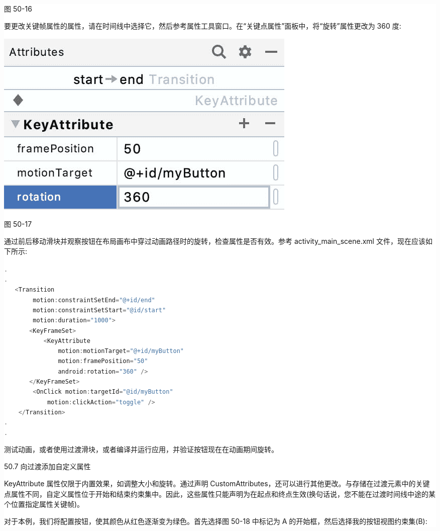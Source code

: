 图 50-16

要更改关键帧属性的属性，请在时间线中选择它，然后参考属性工具窗口。在“关键点属性”面板中，将“旋转”属性更改为 360 度:

![](img/as_4.0_motionlayout_timeline_key_attr_rotation_angle.jpg)

图 50-17

通过前后移动滑块并观察按钮在布局画布中穿过动画路径时的旋转，检查属性是否有效。参考 activity_main_scene.xml 文件，现在应该如下所示:

```kt
.
.
   <Transition
        motion:constraintSetEnd="@+id/end"
        motion:constraintSetStart="@id/start"
        motion:duration="1000">
       <KeyFrameSet>
           <KeyAttribute
               motion:motionTarget="@+id/myButton"
               motion:framePosition="50"
               android:rotation="360" />
       </KeyFrameSet>
        <OnClick motion:targetId="@id/myButton"
            motion:clickAction="toggle" />
    </Transition>
.
.
```

测试动画，或者使用过渡滑块，或者编译并运行应用，并验证按钮现在在动画期间旋转。

50.7 向过渡添加自定义属性

KeyAttribute 属性仅限于内置效果，如调整大小和旋转。通过声明 CustomAttributes，还可以进行其他更改。与存储在过渡元素中的关键点属性不同，自定义属性位于开始和结束约束集中。因此，这些属性只能声明为在起点和终点生效(换句话说，您不能在过渡时间线中途的某个位置指定属性关键帧)。

对于本例，我们将配置按钮，使其颜色从红色逐渐变为绿色。首先选择图 50-18 中标记为 A 的开始框，然后选择我的按钮视图约束集(B):
